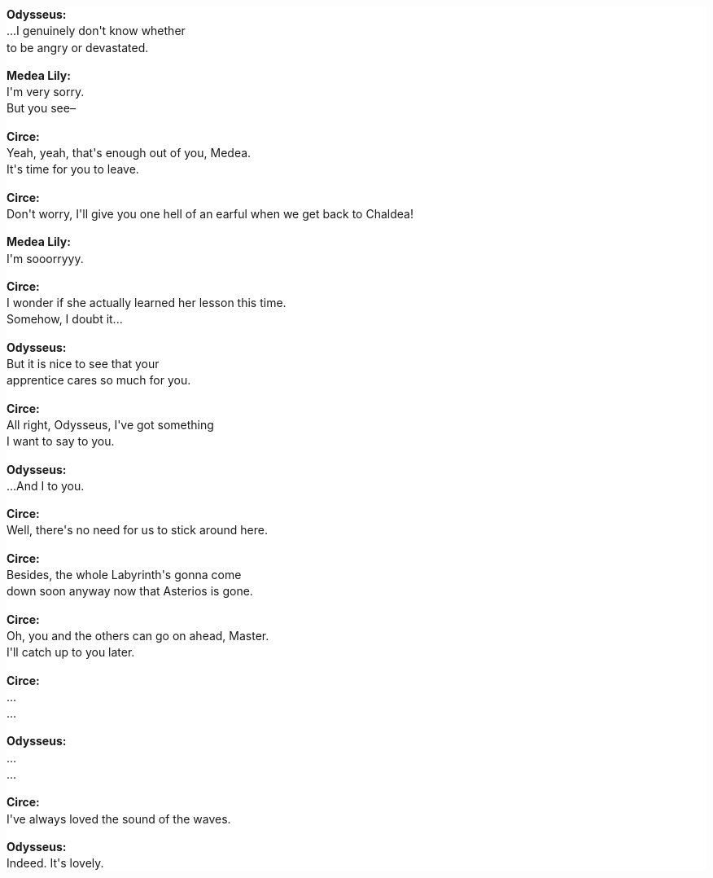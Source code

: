 **Odysseus:**   
...I genuinely don't know whether  
to be angry or devastated.  
  
**Medea Lily:**   
I'm very sorry.  
But you see&ndash;  
  
**Circe:**   
Yeah, yeah, that's enough out of you, Medea.  
It's time for you to leave.  
  
**Circe:**   
Don't worry, I'll give you one hell of an earful when we get back to Chaldea!  
  
**Medea Lily:**   
I'm sooorryyy.  
  
**Circe:**   
I wonder if she actually learned her lesson this time.  
Somehow, I doubt it...  
  
**Odysseus:**   
But it is nice to see that your  
apprentice cares so much for you.  
  
**Circe:**   
All right, Odysseus, I've got something  
I want to say to you.  
  
**Odysseus:**   
...And I to you.  
  
**Circe:**   
Well, there's no need for us to stick around here.  
  
**Circe:**   
Besides, the whole Labyrinth's gonna come  
down soon anyway now that Asterios is gone.  
  
**Circe:**   
Oh, you and the others can go on ahead, Master.  
I'll catch up to you later.  
  
**Circe:**   
...  
...  
  
**Odysseus:**   
...  
...  
  
**Circe:**   
I've always loved the sound of the waves.  
  
**Odysseus:**   
Indeed. It's lovely.  
  
